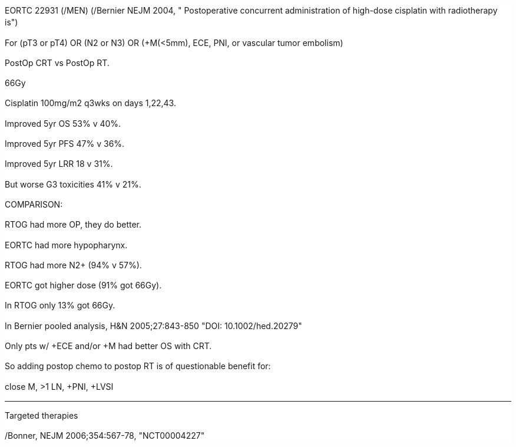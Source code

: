  

 

EORTC 22931 (/MEN) (/Bernier NEJM 2004, " Postoperative concurrent administration of high-dose cisplatin with radiotherapy is")

For (pT3 or pT4) OR (N2 or N3) OR (+M(<5mm), ECE, PNI, or vascular tumor embolism)

PostOp CRT vs PostOp RT.

66Gy

Cisplatin 100mg/m2 q3wks on days 1,22,43.

Improved 5yr OS 53% v 40%.

Improved 5yr PFS 47% v 36%.

Improved 5yr LRR 18 v 31%.

But worse G3 toxicities 41% v 21%.

 

 

COMPARISON:

RTOG had more OP, they do better.

EORTC had more hypopharynx.

 

RTOG had more N2+ (94% v 57%).

 

EORTC got higher dose (91% got 66Gy). 

In RTOG only 13% got 66Gy.

 

 

 

In Bernier pooled analysis, H&N 2005;27:843-850 "DOI: 10.1002/hed.20279"

Only pts w/ +ECE and/or +M had better OS with CRT.

 

So adding postop chemo to postop RT is of questionable benefit for:

close M, >1 LN, +PNI, +LVSI

 

 

---

 

 

Targeted therapies

/Bonner, NEJM 2006;354:567-78, "NCT00004227"
